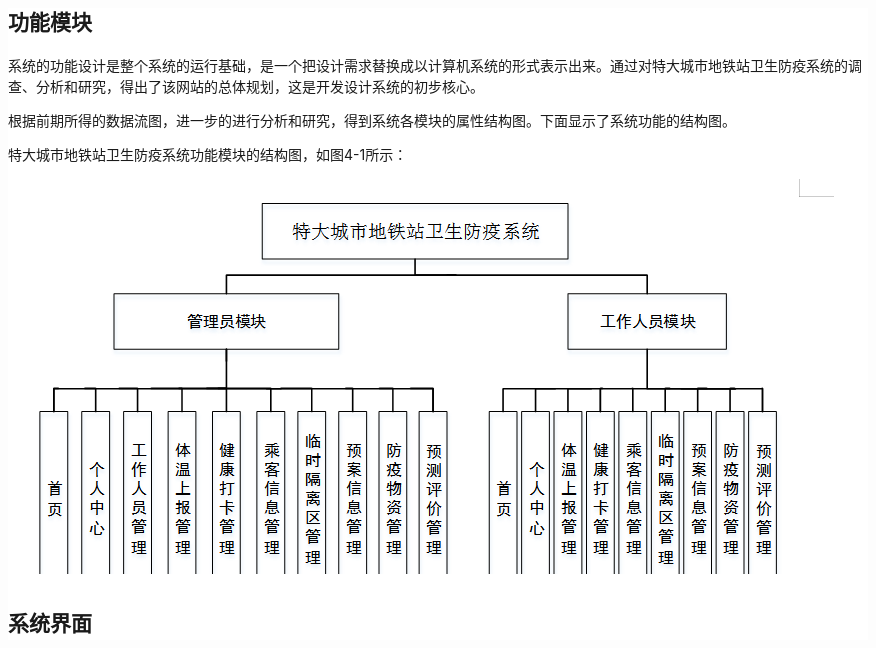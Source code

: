 ## ******功能模块******

系统的功能设计是整个系统的运行基础，是一个把设计需求替换成以计算机系统的形式表示出来。通过对特大城市地铁站卫生防疫系统的调查、分析和研究，得出了该网站的总体规划，这是开发设计系统的初步核心。

根据前期所得的数据流图，进一步的进行分析和研究，得到系统各模块的属性结构图。下面显示了系统功能的结构图。

特大城市地铁站卫生防疫系统功能模块的结构图，如图4-1所示：

![](./res/168dd7c3ecce4f7ba1f192ce211cfcb1.png)

## ******系统界面******
